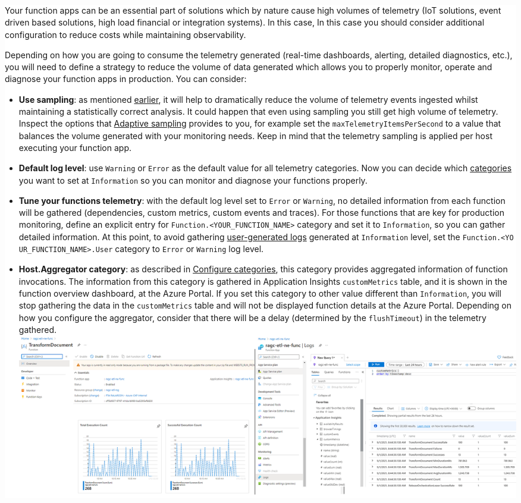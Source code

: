 Your function apps can be an essential part of solutions which by nature cause high volumes of telemetry (IoT solutions, event driven based solutions, high load financial or integration systems). In this case, In this case you should consider additional configuration to reduce costs while maintaining observability.

Depending on how you are going to consume the telemetry generated (real-time dashboards, alerting, detailed diagnostics, etc.), you will need to define a strategy to reduce the volume of data generated which allows you to properly monitor, operate and diagnose your function apps in production. You can consider:

* **Use sampling**: as mentioned [earlier](#configure-sampling), it will help to dramatically reduce the volume of telemetry events ingested whilst maintaining a statistically correct analysis. It could happen that even using sampling you still get high volume of telemetry. Inspect the options that [Adaptive sampling](https://docs.microsoft.com/azure/azure-monitor/app/sampling#configuring-adaptive-sampling-for-aspnet-applications) provides to you, for example set the `maxTelemetryItemsPerSecond` to a value that balances the volume generated with your monitoring needs. Keep in mind that the telemetry sampling is applied per host executing your function app. 

* **Default log level**: use `Warning` or `Error` as the default value for all telemetry categories. Now you can decide which [categories](#configure-categories) you want to set at `Information` so you can monitor and diagnose your functions properly.

* **Tune your functions telemetry**: with the default log level set to `Error` or `Warning`, no detailed information from each function will be gathered (dependencies, custom metrics, custom events and traces). For those functions that are key for production monitoring, define an explicit entry for `Function.<YOUR_FUNCTION_NAME>` category and set it to `Information`, so you can gather detailed information. At this point, to avoid gathering [user-generated logs](https://docs.microsoft.com/azure/azure-functions/functions-monitoring#writing-to-logs) generated at `Information` level, set the `Function.<YOUR_FUNCTION_NAME>.User` category to `Error` or `Warning` log level.

* **Host.Aggregator category**: as described in [Configure categories](#configure-categories), this category provides aggregated information of function invocations. The information from this category is gathered in Application Insights `customMetrics` table, and it is shown in the function overview dashboard, at the Azure Portal. If you set this category to other value different than `Information`, you will stop gathering the data in the `customMetrics` table and will not be displayed function details at the Azure Portal. Depending on how you configure the aggregator, consider that there will be a delay (determined by the `flushTimeout`) in the telemetry gathered.
![Host.Aggregator telemetry in portal and Application Insights customMetrics](media/configure-monitoring/host-aggregator-metrics-portal-logs.png)
